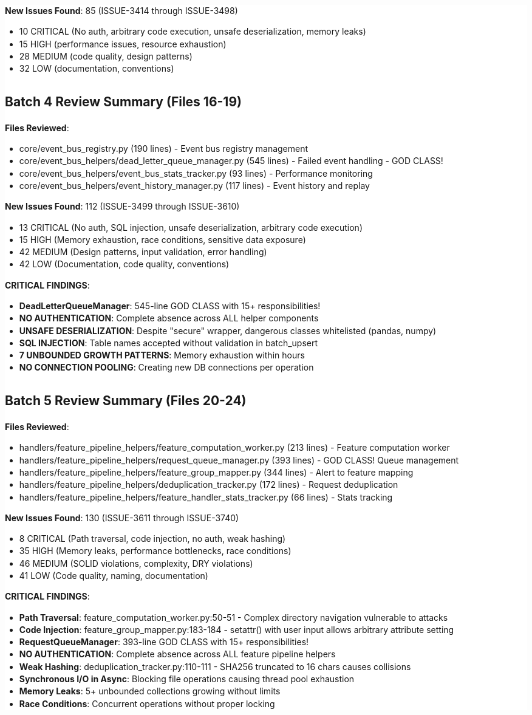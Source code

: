 **New Issues Found**: 85 (ISSUE-3414 through ISSUE-3498)

- 10 CRITICAL (No auth, arbitrary code execution, unsafe deserialization, memory leaks)
- 15 HIGH (performance issues, resource exhaustion)
- 28 MEDIUM (code quality, design patterns)
- 32 LOW (documentation, conventions)

## Batch 4 Review Summary (Files 16-19)

**Files Reviewed**:

- core/event_bus_registry.py (190 lines) - Event bus registry management
- core/event_bus_helpers/dead_letter_queue_manager.py (545 lines) - Failed event handling - GOD CLASS!
- core/event_bus_helpers/event_bus_stats_tracker.py (93 lines) - Performance monitoring
- core/event_bus_helpers/event_history_manager.py (117 lines) - Event history and replay

**New Issues Found**: 112 (ISSUE-3499 through ISSUE-3610)

- 13 CRITICAL (No auth, SQL injection, unsafe deserialization, arbitrary code execution)
- 15 HIGH (Memory exhaustion, race conditions, sensitive data exposure)
- 42 MEDIUM (Design patterns, input validation, error handling)
- 42 LOW (Documentation, code quality, conventions)

**CRITICAL FINDINGS**:

- **DeadLetterQueueManager**: 545-line GOD CLASS with 15+ responsibilities!
- **NO AUTHENTICATION**: Complete absence across ALL helper components
- **UNSAFE DESERIALIZATION**: Despite "secure" wrapper, dangerous classes whitelisted (pandas, numpy)
- **SQL INJECTION**: Table names accepted without validation in batch_upsert
- **7 UNBOUNDED GROWTH PATTERNS**: Memory exhaustion within hours
- **NO CONNECTION POOLING**: Creating new DB connections per operation

## Batch 5 Review Summary (Files 20-24)

**Files Reviewed**:

- handlers/feature_pipeline_helpers/feature_computation_worker.py (213 lines) - Feature computation worker
- handlers/feature_pipeline_helpers/request_queue_manager.py (393 lines) - GOD CLASS! Queue management
- handlers/feature_pipeline_helpers/feature_group_mapper.py (344 lines) - Alert to feature mapping
- handlers/feature_pipeline_helpers/deduplication_tracker.py (172 lines) - Request deduplication
- handlers/feature_pipeline_helpers/feature_handler_stats_tracker.py (66 lines) - Stats tracking

**New Issues Found**: 130 (ISSUE-3611 through ISSUE-3740)

- 8 CRITICAL (Path traversal, code injection, no auth, weak hashing)
- 35 HIGH (Memory leaks, performance bottlenecks, race conditions)
- 46 MEDIUM (SOLID violations, complexity, DRY violations)
- 41 LOW (Code quality, naming, documentation)

**CRITICAL FINDINGS**:

- **Path Traversal**: feature_computation_worker.py:50-51 - Complex directory navigation vulnerable to attacks
- **Code Injection**: feature_group_mapper.py:183-184 - setattr() with user input allows arbitrary attribute setting
- **RequestQueueManager**: 393-line GOD CLASS with 15+ responsibilities!
- **NO AUTHENTICATION**: Complete absence across ALL feature pipeline helpers
- **Weak Hashing**: deduplication_tracker.py:110-111 - SHA256 truncated to 16 chars causes collisions
- **Synchronous I/O in Async**: Blocking file operations causing thread pool exhaustion
- **Memory Leaks**: 5+ unbounded collections growing without limits
- **Race Conditions**: Concurrent operations without proper locking
